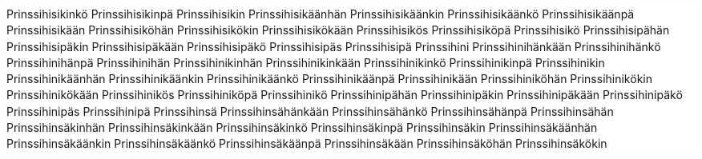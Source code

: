 Prinssihisikinkö
Prinssihisikinpä
Prinssihisikin
Prinssihisikäänhän
Prinssihisikäänkin
Prinssihisikäänkö
Prinssihisikäänpä
Prinssihisikään
Prinssihisiköhän
Prinssihisikökin
Prinssihisikökään
Prinssihisikös
Prinssihisiköpä
Prinssihisikö
Prinssihisipähän
Prinssihisipäkin
Prinssihisipäkään
Prinssihisipäkö
Prinssihisipäs
Prinssihisipä
Prinssihini
Prinssihinihänkään
Prinssihinihänkö
Prinssihinihänpä
Prinssihinihän
Prinssihinikinhän
Prinssihinikinkään
Prinssihinikinkö
Prinssihinikinpä
Prinssihinikin
Prinssihinikäänhän
Prinssihinikäänkin
Prinssihinikäänkö
Prinssihinikäänpä
Prinssihinikään
Prinssihiniköhän
Prinssihinikökin
Prinssihinikökään
Prinssihinikös
Prinssihiniköpä
Prinssihinikö
Prinssihinipähän
Prinssihinipäkin
Prinssihinipäkään
Prinssihinipäkö
Prinssihinipäs
Prinssihinipä
Prinssihinsä
Prinssihinsähänkään
Prinssihinsähänkö
Prinssihinsähänpä
Prinssihinsähän
Prinssihinsäkinhän
Prinssihinsäkinkään
Prinssihinsäkinkö
Prinssihinsäkinpä
Prinssihinsäkin
Prinssihinsäkäänhän
Prinssihinsäkäänkin
Prinssihinsäkäänkö
Prinssihinsäkäänpä
Prinssihinsäkään
Prinssihinsäköhän
Prinssihinsäkökin